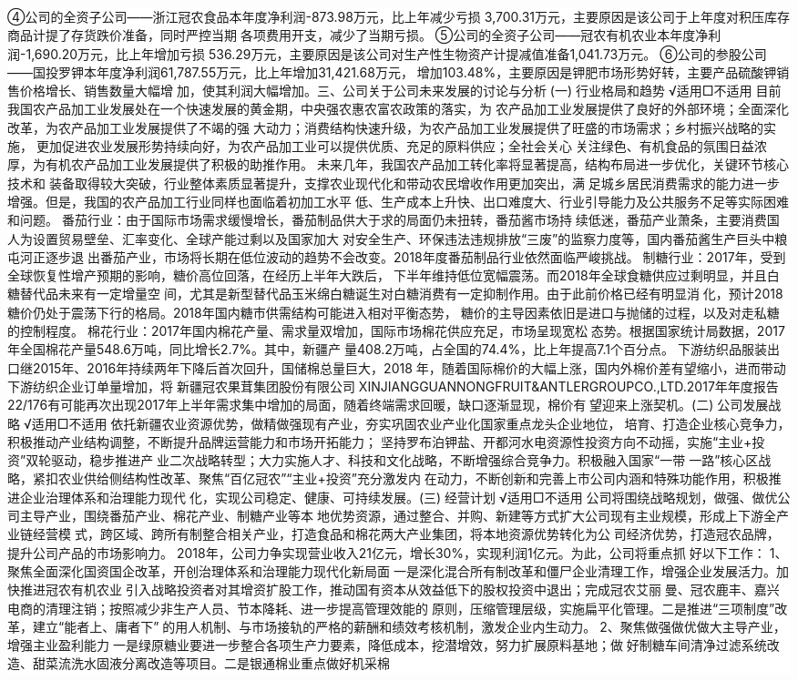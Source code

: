 ④公司的全资子公司——浙江冠农食品本年度净利润-873.98万元，比上年减少亏损
3,700.31万元，主要原因是该公司于上年度对积压库存商品计提了存货跌价准备，同时严控当期
各项费用开支，减少了当期亏损。
⑤公司的全资子公司——冠农有机农业本年度净利润-1,690.20万元，比上年增加亏损
536.29万元，主要原因是该公司对生产性生物资产计提减值准备1,041.73万元。
⑥公司的参股公司——国投罗钾本年度净利润61,787.55万元，比上年增加31,421.68万元，
增加103.48%，主要原因是钾肥市场形势好转，主要产品硫酸钾销售价格增长、销售数量大幅增
加，使其利润大幅增加。三、公司关于公司未来发展的讨论与分析
(一)
行业格局和趋势
√适用□不适用
目前我国农产品加工业发展处在一个快速发展的黄金期，中央强农惠农富农政策的落实，为
农产品加工业发展提供了良好的外部环境；全面深化改革，为农产品加工业发展提供了不竭的强
大动力；消费结构快速升级，为农产品加工业发展提供了旺盛的市场需求；乡村振兴战略的实施，
更加促进农业发展形势持续向好，为农产品加工业可以提供优质、充足的原料供应；全社会关心
关注绿色、有机食品的氛围日益浓厚，为有机农产品加工业发展提供了积极的助推作用。
未来几年，我国农产品加工转化率将显著提高，结构布局进一步优化，关键环节核心技术和
装备取得较大突破，行业整体素质显著提升，支撑农业现代化和带动农民增收作用更加突出，满
足城乡居民消费需求的能力进一步增强。但是，我国的农产品加工行业同样也面临着初加工水平
低、生产成本上升快、出口难度大、行业引导能力及公共服务不足等实际困难和问题。
番茄行业：由于国际市场需求缓慢增长，番茄制品供大于求的局面仍未扭转，番茄酱市场持
续低迷，番茄产业萧条，主要消费国人为设置贸易壁垒、汇率变化、全球产能过剩以及国家加大
对安全生产、环保违法违规排放“三废”的监察力度等，国内番茄酱生产巨头中粮屯河正逐步退
出番茄产业，市场将长期在低位波动的趋势不会改变。2018年度番茄制品行业依然面临严峻挑战。
制糖行业：2017年，受到全球恢复性增产预期的影响，糖价高位回落，在经历上半年大跌后，
下半年维持低位宽幅震荡。而2018年全球食糖供应过剩明显，并且白糖替代品未来有一定增量空
间，尤其是新型替代品玉米绵白糖诞生对白糖消费有一定抑制作用。由于此前价格已经有明显消
化，预计2018糖价仍处于震荡下行的格局。2018年国内糖市供需结构可能进入相对平衡态势，
糖价的主导因素依旧是进口与抛储的过程，以及对走私糖的控制程度。
棉花行业：2017年国内棉花产量、需求量双增加，国际市场棉花供应充足，市场呈现宽松
态势。根据国家统计局数据，2017年全国棉花产量548.6万吨，同比增长2.7%。其中，新疆产
量408.2万吨，占全国的74.4%，比上年提高7.1个百分点。
下游纺织品服装出口继2015年、2016年持续两年下降后首次回升，国储棉总量巨大，2018
年，随着国际棉价的大幅上涨，国内外棉价差有望缩小，进而带动下游纺织企业订单量增加，将
新疆冠农果茸集团股份有限公司
XINJIANGGUANNONGFRUIT&ANTLERGROUPCO.,LTD.2017年年度报告
22/176有可能再次出现2017年上半年需求集中增加的局面，随着终端需求回暖，缺口逐渐显现，棉价有
望迎来上涨契机。(二)
公司发展战略
√适用□不适用
依托新疆农业资源优势，做精做强现有产业，夯实巩固农业产业化国家重点龙头企业地位，
培育、打造企业核心竞争力，积极推动产业结构调整，不断提升品牌运营能力和市场开拓能力；
坚持罗布泊钾盐、开都河水电资源性投资方向不动摇，实施“主业+投资”双轮驱动，稳步推进产
业二次战略转型；大力实施人才、科技和文化战略，不断增强综合竞争力。积极融入国家“一带
一路”核心区战略，紧扣农业供给侧结构性改革、聚焦“百亿冠农”“主业+投资”充分激发内
在动力，不断创新和完善上市公司内涵和特殊功能作用，积极推进企业治理体系和治理能力现代
化，实现公司稳定、健康、可持续发展。(三)
经营计划
√适用□不适用
公司将围绕战略规划，做强、做优公司主导产业，围绕番茄产业、棉花产业、制糖产业等本
地优势资源，通过整合、并购、新建等方式扩大公司现有主业规模，形成上下游全产业链经营模
式，跨区域、跨所有制整合相关产业，打造食品和棉花两大产业集团，将本地资源优势转化为公
司经济优势，打造冠农品牌，提升公司产品的市场影响力。
2018年，公司力争实现营业收入21亿元，增长30%，实现利润1亿元。为此，公司将重点抓
好以下工作：
1、聚焦全面深化国资国企改革，开创治理体系和治理能力现代化新局面
一是深化混合所有制改革和僵尸企业清理工作，增强企业发展活力。加快推进冠农有机农业
引入战略投资者对其增资扩股工作，推动国有资本从效益低下的股权投资中退出；完成冠农艾丽
曼、冠农鹿丰、嘉兴电商的清理注销；按照减少非生产人员、节本降耗、进一步提高管理效能的
原则，压缩管理层级，实施扁平化管理。二是推进“三项制度”改革，建立“能者上、庸者下”
的用人机制、与市场接轨的严格的薪酬和绩效考核机制，激发企业内生动力。
2、聚焦做强做优做大主导产业，增强主业盈利能力
一是绿原糖业要进一步整合各项生产力要素，降低成本，挖潜增效，努力扩展原料基地；做
好制糖车间清净过滤系统改造、甜菜流洗水固液分离改造等项目。二是银通棉业重点做好机采棉